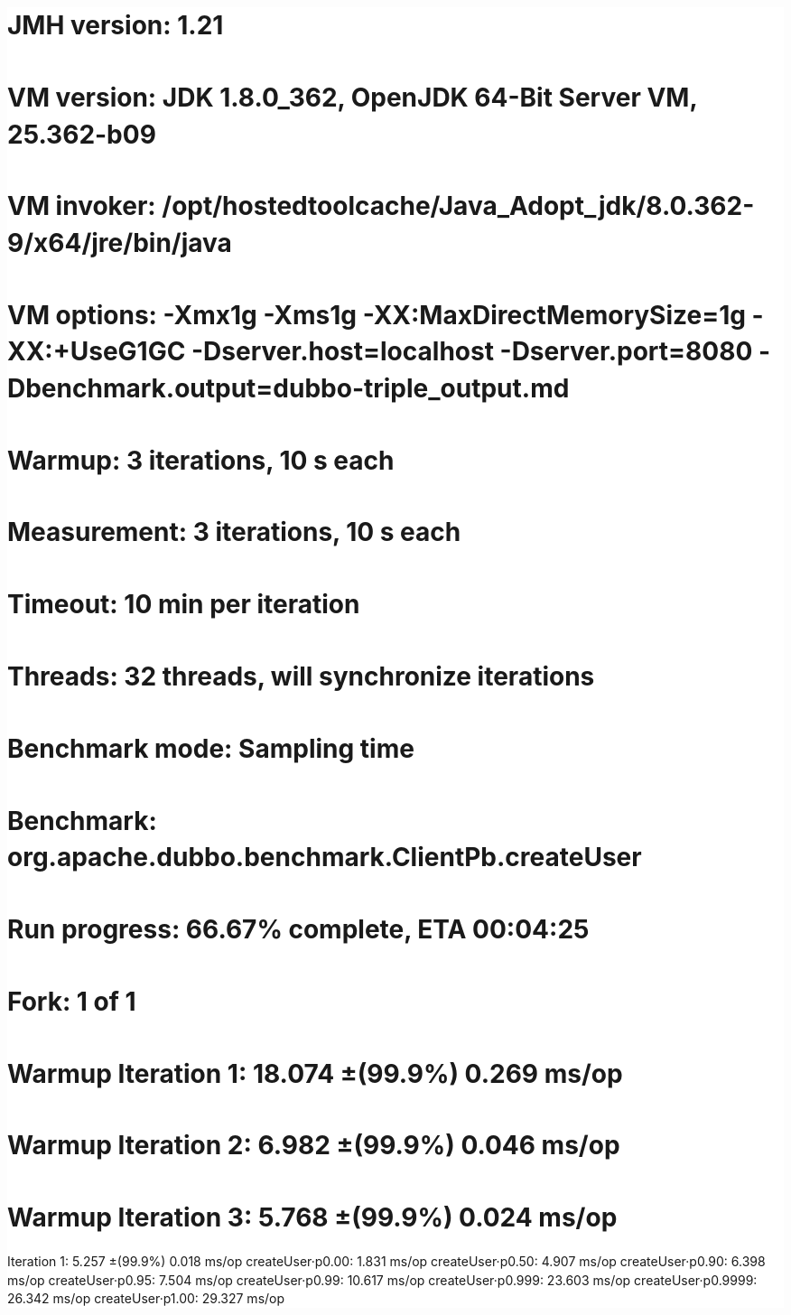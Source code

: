 
# JMH version: 1.21
# VM version: JDK 1.8.0_362, OpenJDK 64-Bit Server VM, 25.362-b09
# VM invoker: /opt/hostedtoolcache/Java_Adopt_jdk/8.0.362-9/x64/jre/bin/java
# VM options: -Xmx1g -Xms1g -XX:MaxDirectMemorySize=1g -XX:+UseG1GC -Dserver.host=localhost -Dserver.port=8080 -Dbenchmark.output=dubbo-triple_output.md
# Warmup: 3 iterations, 10 s each
# Measurement: 3 iterations, 10 s each
# Timeout: 10 min per iteration
# Threads: 32 threads, will synchronize iterations
# Benchmark mode: Sampling time
# Benchmark: org.apache.dubbo.benchmark.ClientPb.createUser

# Run progress: 66.67% complete, ETA 00:04:25
# Fork: 1 of 1
# Warmup Iteration   1: 18.074 ±(99.9%) 0.269 ms/op
# Warmup Iteration   2: 6.982 ±(99.9%) 0.046 ms/op
# Warmup Iteration   3: 5.768 ±(99.9%) 0.024 ms/op
Iteration   1: 5.257 ±(99.9%) 0.018 ms/op
                 createUser·p0.00:   1.831 ms/op
                 createUser·p0.50:   4.907 ms/op
                 createUser·p0.90:   6.398 ms/op
                 createUser·p0.95:   7.504 ms/op
                 createUser·p0.99:   10.617 ms/op
                 createUser·p0.999:  23.603 ms/op
                 createUser·p0.9999: 26.342 ms/op
                 createUser·p1.00:   29.327 ms/op
